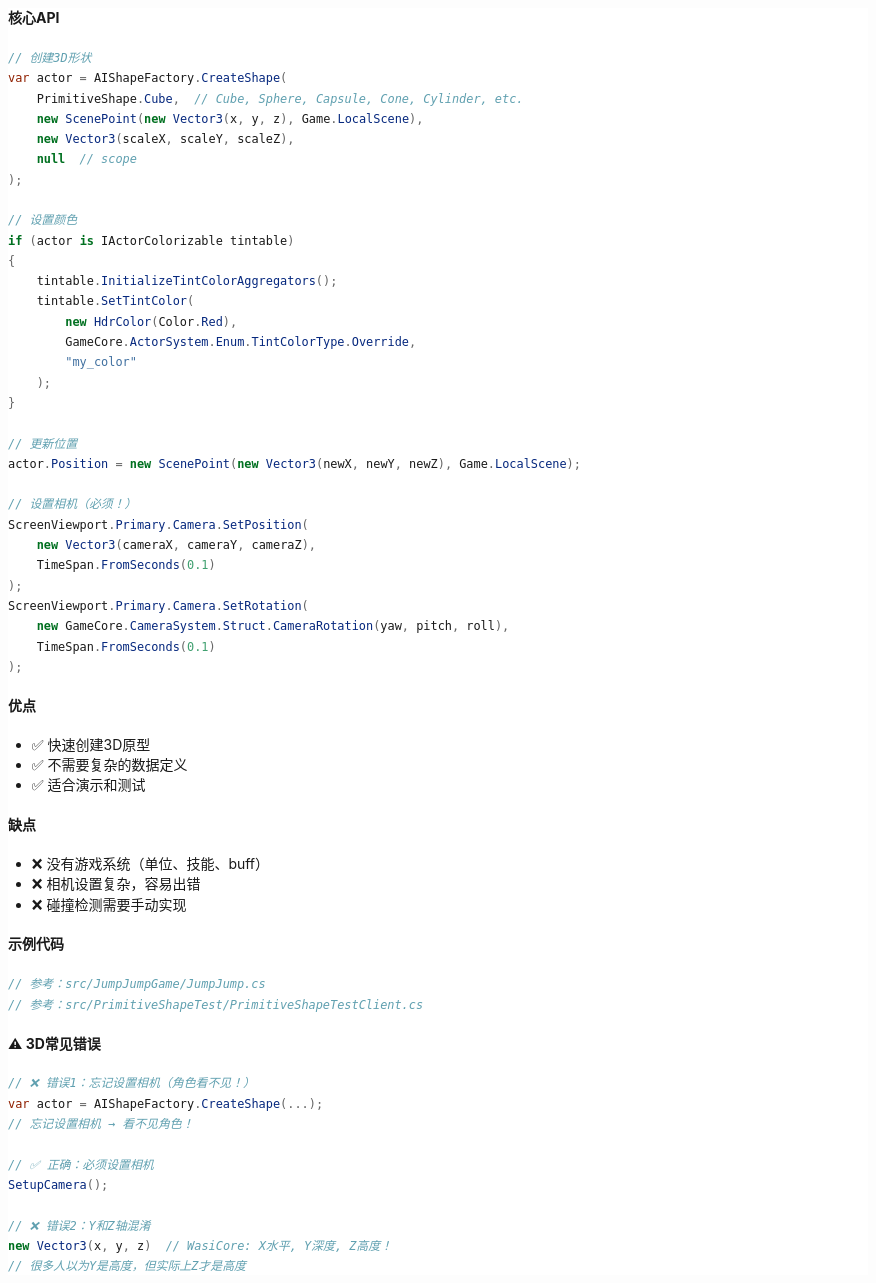 #### 核心API
```csharp
// 创建3D形状
var actor = AIShapeFactory.CreateShape(
    PrimitiveShape.Cube,  // Cube, Sphere, Capsule, Cone, Cylinder, etc.
    new ScenePoint(new Vector3(x, y, z), Game.LocalScene),
    new Vector3(scaleX, scaleY, scaleZ),
    null  // scope
);

// 设置颜色
if (actor is IActorColorizable tintable)
{
    tintable.InitializeTintColorAggregators();
    tintable.SetTintColor(
        new HdrColor(Color.Red),
        GameCore.ActorSystem.Enum.TintColorType.Override,
        "my_color"
    );
}

// 更新位置
actor.Position = new ScenePoint(new Vector3(newX, newY, newZ), Game.LocalScene);

// 设置相机（必须！）
ScreenViewport.Primary.Camera.SetPosition(
    new Vector3(cameraX, cameraY, cameraZ),
    TimeSpan.FromSeconds(0.1)
);
ScreenViewport.Primary.Camera.SetRotation(
    new GameCore.CameraSystem.Struct.CameraRotation(yaw, pitch, roll),
    TimeSpan.FromSeconds(0.1)
);
```

#### 优点
- ✅ 快速创建3D原型
- ✅ 不需要复杂的数据定义
- ✅ 适合演示和测试

#### 缺点
- ❌ 没有游戏系统（单位、技能、buff）
- ❌ 相机设置复杂，容易出错
- ❌ 碰撞检测需要手动实现

#### 示例代码
```csharp
// 参考：src/JumpJumpGame/JumpJump.cs
// 参考：src/PrimitiveShapeTest/PrimitiveShapeTestClient.cs
```

#### ⚠️ 3D常见错误
```csharp
// ❌ 错误1：忘记设置相机（角色看不见！）
var actor = AIShapeFactory.CreateShape(...);
// 忘记设置相机 → 看不见角色！

// ✅ 正确：必须设置相机
SetupCamera();

// ❌ 错误2：Y和Z轴混淆
new Vector3(x, y, z)  // WasiCore: X水平, Y深度, Z高度！
// 很多人以为Y是高度，但实际上Z才是高度

```